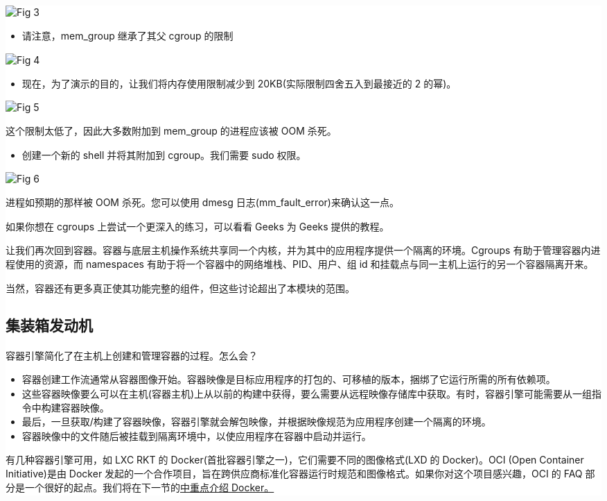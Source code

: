 ![Fig 3](../Images/79d5b702419370c1658b318fe3b5fa68.png)

*   请注意，mem_group 继承了其父 cgroup 的限制

![Fig 4](../Images/16734cfb4b69976762569601d2dc0230.png)

*   现在，为了演示的目的，让我们将内存使用限制减少到 20KB(实际限制四舍五入到最接近的 2 的幂)。

![Fig 5](../Images/7f2497e039990469b0155c5d16297961.png)

这个限制太低了，因此大多数附加到 mem_group 的进程应该被 OOM 杀死。

*   创建一个新的 shell 并将其附加到 cgroup。我们需要 sudo 权限。

![Fig 6](../Images/680bff086c6034d74b315b455ca31256.png)

进程如预期的那样被 OOM 杀死。您可以使用 dmesg 日志(mm_fault_error)来确认这一点。

如果你想在 cgroups 上尝试一个更深入的练习，可以看看 Geeks 为 Geeks 提供的教程。

让我们再次回到容器。容器与底层主机操作系统共享同一个内核，并为其中的应用程序提供一个隔离的环境。Cgroups 有助于管理容器内进程使用的资源，而 namespaces 有助于将一个容器中的网络堆栈、PID、用户、组 id 和挂载点与同一主机上运行的另一个容器隔离开来。

当然，容器还有更多真正使其功能完整的组件，但这些讨论超出了本模块的范围。

## 集装箱发动机

容器引擎简化了在主机上创建和管理容器的过程。怎么会？

*   容器创建工作流通常从容器图像开始。容器映像是目标应用程序的打包的、可移植的版本，捆绑了它运行所需的所有依赖项。
*   这些容器映像要么可以在主机(容器主机)上从以前的构建中获得，要么需要从远程映像存储库中获取。有时，容器引擎可能需要从一组指令中构建容器映像。
*   最后，一旦获取/构建了容器映像，容器引擎就会解包映像，并根据映像规范为应用程序创建一个隔离的环境。
*   容器映像中的文件随后被挂载到隔离环境中，以使应用程序在容器中启动并运行。

有几种容器引擎可用，如 LXC RKT 的 Docker(首批容器引擎之一)，它们需要不同的图像格式(LXD 的 Docker)。OCI (Open Container Initiative)是由 Docker 发起的一个合作项目，旨在跨供应商标准化容器运行时规范和图像格式。如果你对这个项目感兴趣，OCI 的 FAQ 部分是一个很好的起点。我们将在下一节的[中重点介绍 Docker。](https://linkedin.github.io/school-of-sre/level102/containerization_and_orchestration/containerization_with_docker/)